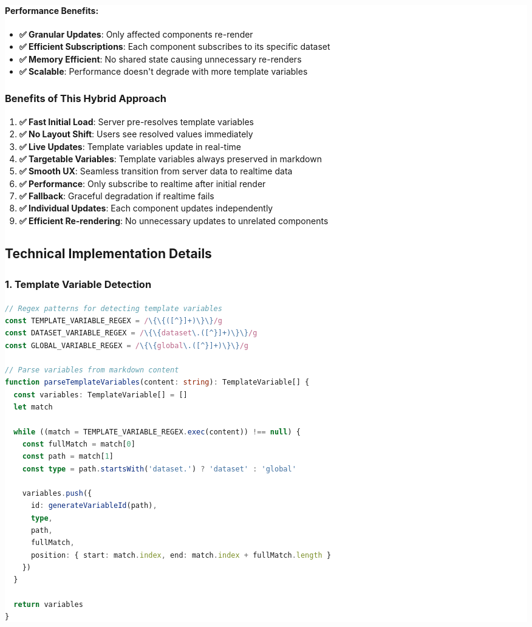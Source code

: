 #### **Performance Benefits:**

- **✅ Granular Updates**: Only affected components re-render
- **✅ Efficient Subscriptions**: Each component subscribes to its specific dataset
- **✅ Memory Efficient**: No shared state causing unnecessary re-renders
- **✅ Scalable**: Performance doesn't degrade with more template variables

### **Benefits of This Hybrid Approach**

1. **✅ Fast Initial Load**: Server pre-resolves template variables
2. **✅ No Layout Shift**: Users see resolved values immediately
3. **✅ Live Updates**: Template variables update in real-time
4. **✅ Targetable Variables**: Template variables always preserved in markdown
5. **✅ Smooth UX**: Seamless transition from server data to realtime data
6. **✅ Performance**: Only subscribe to realtime after initial render
7. **✅ Fallback**: Graceful degradation if realtime fails
8. **✅ Individual Updates**: Each component updates independently
9. **✅ Efficient Re-rendering**: No unnecessary updates to unrelated components

## Technical Implementation Details

### 1. Template Variable Detection
```typescript
// Regex patterns for detecting template variables
const TEMPLATE_VARIABLE_REGEX = /\{\{([^}]+)\}\}/g
const DATASET_VARIABLE_REGEX = /\{\{dataset\.([^}]+)\}\}/g
const GLOBAL_VARIABLE_REGEX = /\{\{global\.([^}]+)\}\}/g

// Parse variables from markdown content
function parseTemplateVariables(content: string): TemplateVariable[] {
  const variables: TemplateVariable[] = []
  let match
  
  while ((match = TEMPLATE_VARIABLE_REGEX.exec(content)) !== null) {
    const fullMatch = match[0]
    const path = match[1]
    const type = path.startsWith('dataset.') ? 'dataset' : 'global'
    
    variables.push({
      id: generateVariableId(path),
      type,
      path,
      fullMatch,
      position: { start: match.index, end: match.index + fullMatch.length }
    })
  }
  
  return variables
}
```
